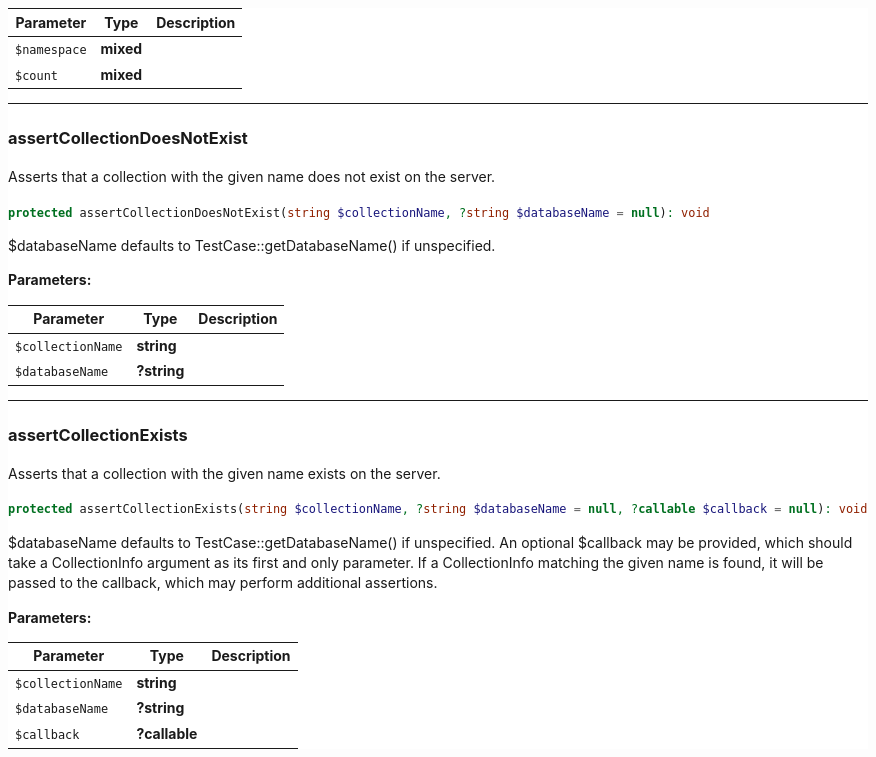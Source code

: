 | Parameter | Type | Description |
|-----------|------|-------------|
| `$namespace` | **mixed** |  |
| `$count` | **mixed** |  |




***

### assertCollectionDoesNotExist

Asserts that a collection with the given name does not exist on the
server.

```php
protected assertCollectionDoesNotExist(string $collectionName, ?string $databaseName = null): void
```

$databaseName defaults to TestCase::getDatabaseName() if unspecified.






**Parameters:**

| Parameter | Type | Description |
|-----------|------|-------------|
| `$collectionName` | **string** |  |
| `$databaseName` | **?string** |  |




***

### assertCollectionExists

Asserts that a collection with the given name exists on the server.

```php
protected assertCollectionExists(string $collectionName, ?string $databaseName = null, ?callable $callback = null): void
```

$databaseName defaults to TestCase::getDatabaseName() if unspecified.
An optional $callback may be provided, which should take a CollectionInfo
argument as its first and only parameter. If a CollectionInfo matching
the given name is found, it will be passed to the callback, which may
perform additional assertions.






**Parameters:**

| Parameter | Type | Description |
|-----------|------|-------------|
| `$collectionName` | **string** |  |
| `$databaseName` | **?string** |  |
| `$callback` | **?callable** |  |
